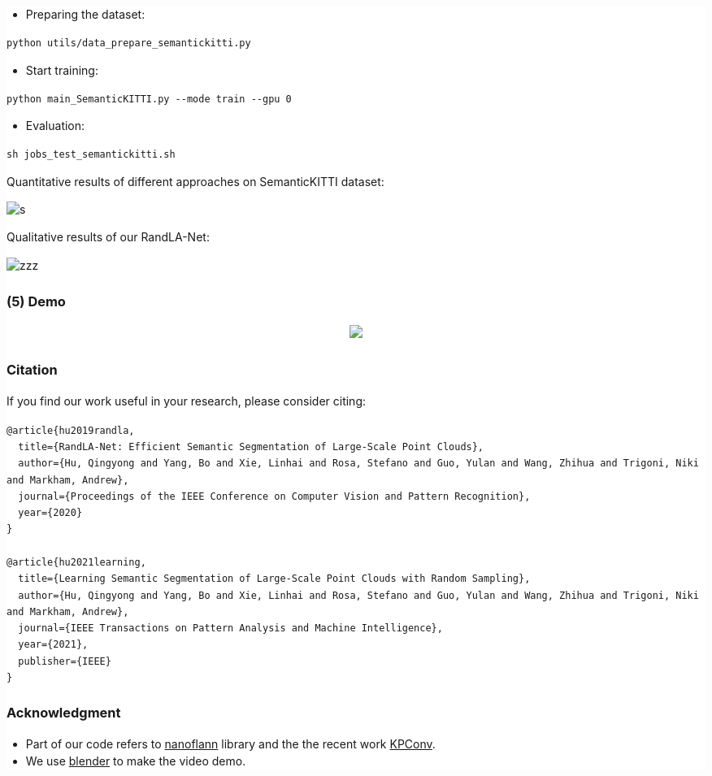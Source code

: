 - Preparing the dataset:
```
python utils/data_prepare_semantickitti.py
```

- Start training:
```
python main_SemanticKITTI.py --mode train --gpu 0
```

- Evaluation:
```
sh jobs_test_semantickitti.sh
```

Quantitative results of different approaches on SemanticKITTI dataset:

![s](http://randla-net.cs.ox.ac.uk/imgs/SemanticKITTI_table.png)

Qualitative results of our RandLA-Net:

![zzz](imgs/SemanticKITTI-2.gif)    


### (5) Demo

<p align="center"> <a href="https://youtu.be/Ar3eY_lwzMk"><img src="http://randla-net.cs.ox.ac.uk/imgs/demo_cover.png" width="80%"></a> </p>


### Citation
If you find our work useful in your research, please consider citing:

	@article{hu2019randla,
	  title={RandLA-Net: Efficient Semantic Segmentation of Large-Scale Point Clouds},
	  author={Hu, Qingyong and Yang, Bo and Xie, Linhai and Rosa, Stefano and Guo, Yulan and Wang, Zhihua and Trigoni, Niki and Markham, Andrew},
	  journal={Proceedings of the IEEE Conference on Computer Vision and Pattern Recognition},
	  year={2020}
	}
	
	@article{hu2021learning,
	  title={Learning Semantic Segmentation of Large-Scale Point Clouds with Random Sampling},
	  author={Hu, Qingyong and Yang, Bo and Xie, Linhai and Rosa, Stefano and Guo, Yulan and Wang, Zhihua and Trigoni, Niki and Markham, Andrew},
	  journal={IEEE Transactions on Pattern Analysis and Machine Intelligence},
	  year={2021},
	  publisher={IEEE}
	}


### Acknowledgment
-  Part of our code refers to <a href="https://github.com/jlblancoc/nanoflann">nanoflann</a> library and the the recent work <a href="https://github.com/HuguesTHOMAS/KPConv">KPConv</a>.
-  We use <a href="https://www.blender.org/">blender</a> to make the video demo.

